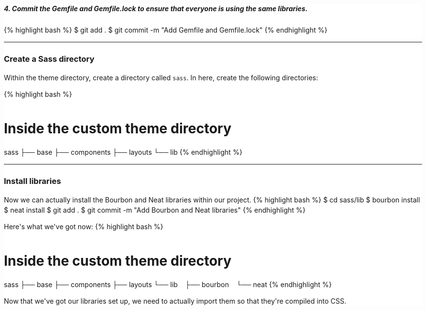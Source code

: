 ##### 4. Commit the Gemfile and Gemfile.lock to ensure that everyone is using the same libraries.
{% highlight bash %}
$ git add .
$ git commit -m "Add Gemfile and Gemfile.lock"
{% endhighlight %}


<hr>

### Create a Sass directory

Within the theme directory, create a directory called `sass`. In here, create the following directories:

{% highlight bash %}
# Inside the custom theme directory
sass
├── base
├── components
├── layouts
└── lib
{% endhighlight %}

<hr>

### Install libraries

Now we can actually install the Bourbon and Neat libraries within our project.
{% highlight bash %}
$ cd sass/lib
$ bourbon install
$ neat install
$ git add .
$ git commit -m "Add Bourbon and Neat libraries"
{% endhighlight %}

Here's what we've got now:
{% highlight bash %}
# Inside the custom theme directory
sass
├── base
├── components
├── layouts
└── lib
    ├── bourbon
    └── neat
{% endhighlight %}

Now that we've got our libraries set up, we need to actually import them so that they're compiled into CSS.

